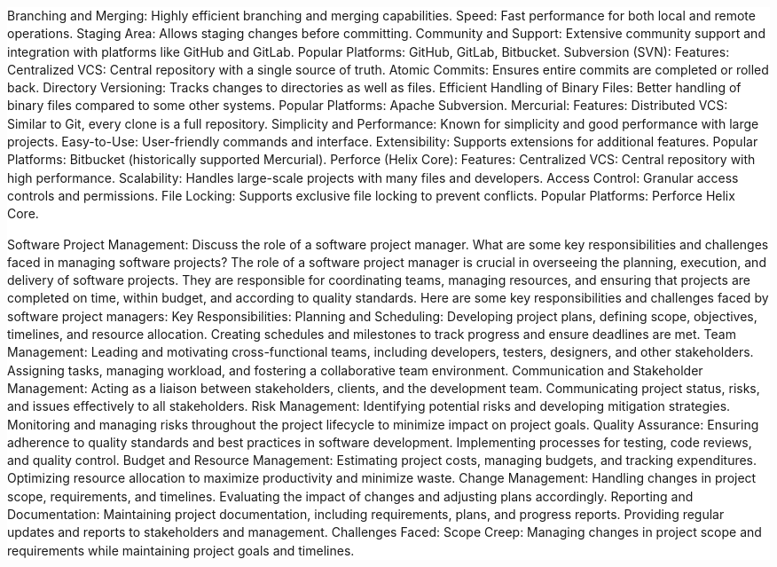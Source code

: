 Branching and Merging: Highly efficient branching and merging capabilities.
Speed: Fast performance for both local and remote operations.
Staging Area: Allows staging changes before committing.
Community and Support: Extensive community support and integration with platforms like GitHub and GitLab.
Popular Platforms: GitHub, GitLab, Bitbucket.
Subversion (SVN):
Features:
Centralized VCS: Central repository with a single source of truth.
Atomic Commits: Ensures entire commits are completed or rolled back.
Directory Versioning: Tracks changes to directories as well as files.
Efficient Handling of Binary Files: Better handling of binary files compared to some other systems.
Popular Platforms: Apache Subversion.
Mercurial:
Features:
Distributed VCS: Similar to Git, every clone is a full repository.
Simplicity and Performance: Known for simplicity and good performance with large projects.
Easy-to-Use: User-friendly commands and interface.
Extensibility: Supports extensions for additional features.
Popular Platforms: Bitbucket (historically supported Mercurial).
Perforce (Helix Core):
Features:
Centralized VCS: Central repository with high performance.
Scalability: Handles large-scale projects with many files and developers.
Access Control: Granular access controls and permissions.
File Locking: Supports exclusive file locking to prevent conflicts.
Popular Platforms: Perforce Helix Core.

Software Project Management:
Discuss the role of a software project manager. What are some key responsibilities and challenges faced in managing software projects?
The role of a software project manager is crucial in overseeing the planning, execution, and delivery of software projects. They are responsible for coordinating teams, managing resources, and ensuring that projects are completed on time, within budget, and according to quality standards. Here are some key responsibilities and challenges faced by software project managers:
Key Responsibilities:
Planning and Scheduling:
Developing project plans, defining scope, objectives, timelines, and resource allocation.
Creating schedules and milestones to track progress and ensure deadlines are met.
Team Management:
Leading and motivating cross-functional teams, including developers, testers, designers, and other stakeholders.
Assigning tasks, managing workload, and fostering a collaborative team environment.
Communication and Stakeholder Management:
Acting as a liaison between stakeholders, clients, and the development team.
Communicating project status, risks, and issues effectively to all stakeholders.
Risk Management:
Identifying potential risks and developing mitigation strategies.
Monitoring and managing risks throughout the project lifecycle to minimize impact on project goals.
Quality Assurance:
Ensuring adherence to quality standards and best practices in software development.
Implementing processes for testing, code reviews, and quality control.
Budget and Resource Management:
Estimating project costs, managing budgets, and tracking expenditures.
Optimizing resource allocation to maximize productivity and minimize waste.
Change Management:
Handling changes in project scope, requirements, and timelines.
Evaluating the impact of changes and adjusting plans accordingly.
Reporting and Documentation:
Maintaining project documentation, including requirements, plans, and progress reports.
Providing regular updates and reports to stakeholders and management.
Challenges Faced:
Scope Creep:
Managing changes in project scope and requirements while maintaining project goals and timelines.